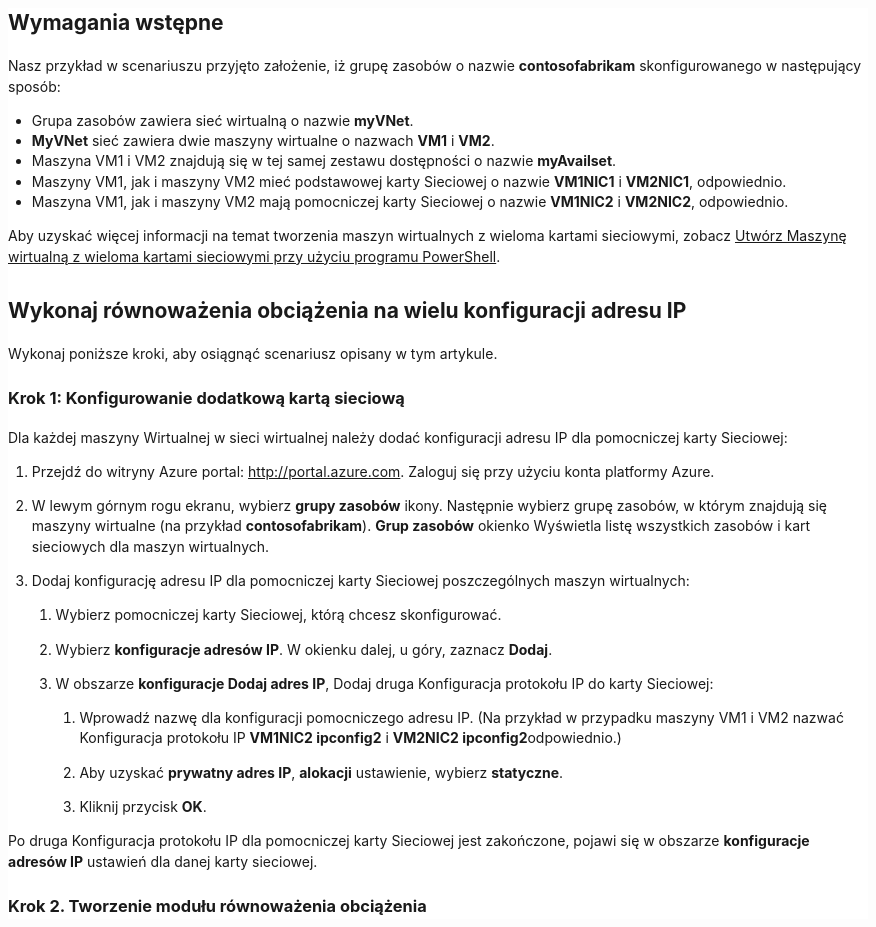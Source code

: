 ## <a name="prerequisites"></a>Wymagania wstępne

Nasz przykład w scenariuszu przyjęto założenie, iż grupę zasobów o nazwie **contosofabrikam** skonfigurowanego w następujący sposób:

- Grupa zasobów zawiera sieć wirtualną o nazwie **myVNet**.
- **MyVNet** sieć zawiera dwie maszyny wirtualne o nazwach **VM1** i **VM2**.
- Maszyna VM1 i VM2 znajdują się w tej samej zestawu dostępności o nazwie **myAvailset**. 
- Maszyny VM1, jak i maszyny VM2 mieć podstawowej karty Sieciowej o nazwie **VM1NIC1** i **VM2NIC1**, odpowiednio. 
- Maszyna VM1, jak i maszyny VM2 mają pomocniczej karty Sieciowej o nazwie **VM1NIC2** i **VM2NIC2**, odpowiednio.

Aby uzyskać więcej informacji na temat tworzenia maszyn wirtualnych z wieloma kartami sieciowymi, zobacz [Utwórz Maszynę wirtualną z wieloma kartami sieciowymi przy użyciu programu PowerShell](../virtual-machines/windows/multiple-nics.md).

## <a name="perform-load-balancing-on-multiple-ip-configurations"></a>Wykonaj równoważenia obciążenia na wielu konfiguracji adresu IP

Wykonaj poniższe kroki, aby osiągnąć scenariusz opisany w tym artykule.

### <a name="step-1-configure-the-secondary-nics"></a>Krok 1: Konfigurowanie dodatkową kartą sieciową

Dla każdej maszyny Wirtualnej w sieci wirtualnej należy dodać konfiguracji adresu IP dla pomocniczej karty Sieciowej:  

1. Przejdź do witryny Azure portal: http://portal.azure.com. Zaloguj się przy użyciu konta platformy Azure.

2. W lewym górnym rogu ekranu, wybierz **grupy zasobów** ikony. Następnie wybierz grupę zasobów, w którym znajdują się maszyny wirtualne (na przykład **contosofabrikam**). **Grup zasobów** okienko Wyświetla listę wszystkich zasobów i kart sieciowych dla maszyn wirtualnych.

3. Dodaj konfigurację adresu IP dla pomocniczej karty Sieciowej poszczególnych maszyn wirtualnych:

    1. Wybierz pomocniczej karty Sieciowej, którą chcesz skonfigurować.
    
    2. Wybierz **konfiguracje adresów IP**. W okienku dalej, u góry, zaznacz **Dodaj**.

    3. W obszarze **konfiguracje Dodaj adres IP**, Dodaj druga Konfiguracja protokołu IP do karty Sieciowej: 

        1. Wprowadź nazwę dla konfiguracji pomocniczego adresu IP. (Na przykład w przypadku maszyny VM1 i VM2 nazwać Konfiguracja protokołu IP **VM1NIC2 ipconfig2** i **VM2NIC2 ipconfig2**odpowiednio.)

        2. Aby uzyskać **prywatny adres IP**, **alokacji** ustawienie, wybierz **statyczne**.

        3. Kliknij przycisk **OK**.

Po druga Konfiguracja protokołu IP dla pomocniczej karty Sieciowej jest zakończone, pojawi się w obszarze **konfiguracje adresów IP** ustawień dla danej karty sieciowej.

### <a name="step-2-create-the-load-balancer"></a>Krok 2. Tworzenie modułu równoważenia obciążenia
